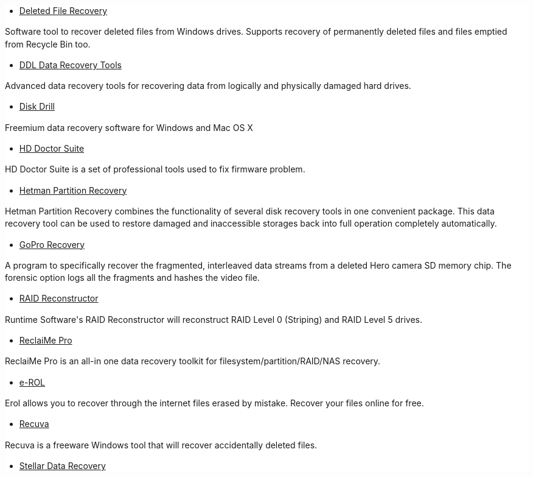 - [Deleted File
  Recovery](http://www.recoverbits.com/deleted-file-recovery.html)


Software tool to recover deleted files from Windows drives. Supports
recovery of permanently deleted files and files emptied from Recycle Bin
too.

- [DDL Data Recovery Tools](http://www.dolphindatalab.com/)


Advanced data recovery tools for recovering data from logically and
physically damaged hard drives.

- [Disk Drill](http://www.cleverfiles.com/)


Freemium data recovery software for Windows and Mac OS X

- [HD Doctor Suite](https://www.salvationdata.com/)


HD Doctor Suite is a set of professional tools used to fix firmware
problem.

- [Hetman Partition Recovery](https://en.wikipedia.org/wiki/Hetman_Partition_Recovery)


Hetman Partition Recovery combines the functionality of several disk
recovery tools in one convenient package. This data recovery tool can be
used to restore damaged and inaccessible storages back into full
operation completely automatically.

- [GoPro Recovery](http://www.recovergopro.com/)


A program to specifically recover the fragmented, interleaved data
streams from a deleted Hero camera SD memory chip. The forensic option
logs all the fragments and hashes the video file.

- [RAID Reconstructor](http://www.runtime.org/raid.htm)


Runtime Software's RAID Reconstructor will reconstruct RAID Level 0
(Striping) and RAID Level 5 drives.

- [ReclaiMe Pro](http://www.ReclaiMe-Pro.com)


ReclaiMe Pro is an all-in one data recovery toolkit for
filesystem/partition/RAID/NAS recovery.

- [e-ROL](http://www.e-rol.com/en/)


Erol allows you to recover through the internet files erased by mistake.
Recover your files online for free.

- [Recuva](http://www.recuva.com/)


Recuva is a freeware Windows tool that will recover accidentally deleted
files.

- [Stellar Data Recovery](http://www.stellarinfo.com/)
